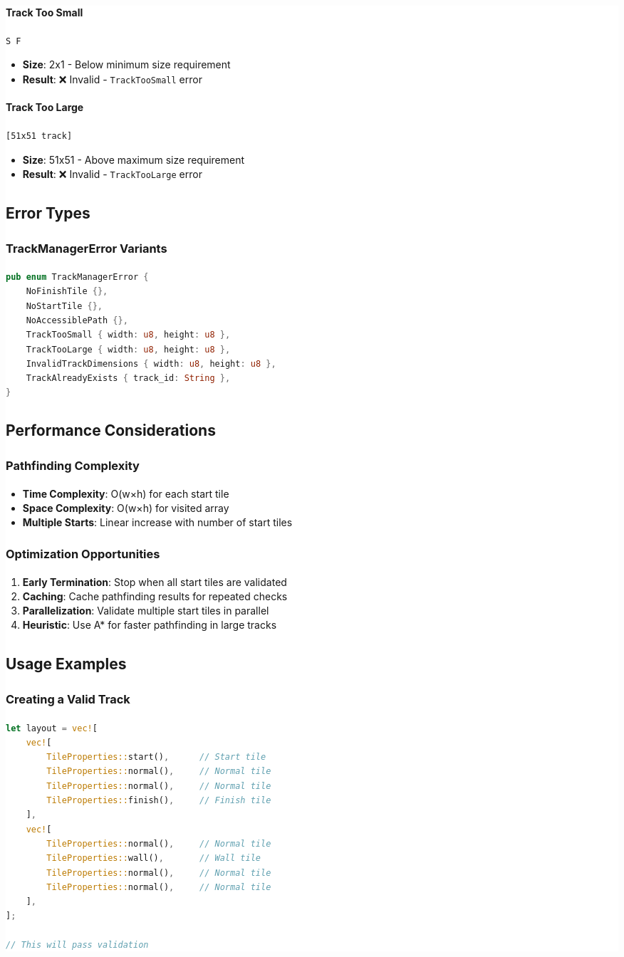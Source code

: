 #### **Track Too Small**
```
S F
```
- **Size**: 2x1 - Below minimum size requirement
- **Result**: ❌ Invalid - `TrackTooSmall` error

#### **Track Too Large**
```
[51x51 track]
```
- **Size**: 51x51 - Above maximum size requirement
- **Result**: ❌ Invalid - `TrackTooLarge` error

## Error Types

### **TrackManagerError Variants**
```rust
pub enum TrackManagerError {
    NoFinishTile {},
    NoStartTile {},
    NoAccessiblePath {},
    TrackTooSmall { width: u8, height: u8 },
    TrackTooLarge { width: u8, height: u8 },
    InvalidTrackDimensions { width: u8, height: u8 },
    TrackAlreadyExists { track_id: String },
}
```

## Performance Considerations

### **Pathfinding Complexity**
- **Time Complexity**: O(w×h) for each start tile
- **Space Complexity**: O(w×h) for visited array
- **Multiple Starts**: Linear increase with number of start tiles

### **Optimization Opportunities**
1. **Early Termination**: Stop when all start tiles are validated
2. **Caching**: Cache pathfinding results for repeated checks
3. **Parallelization**: Validate multiple start tiles in parallel
4. **Heuristic**: Use A* for faster pathfinding in large tracks

## Usage Examples

### **Creating a Valid Track**
```rust
let layout = vec![
    vec![
        TileProperties::start(),      // Start tile
        TileProperties::normal(),     // Normal tile
        TileProperties::normal(),     // Normal tile
        TileProperties::finish(),     // Finish tile
    ],
    vec![
        TileProperties::normal(),     // Normal tile
        TileProperties::wall(),       // Wall tile
        TileProperties::normal(),     // Normal tile
        TileProperties::normal(),     // Normal tile
    ],
];

// This will pass validation
```
